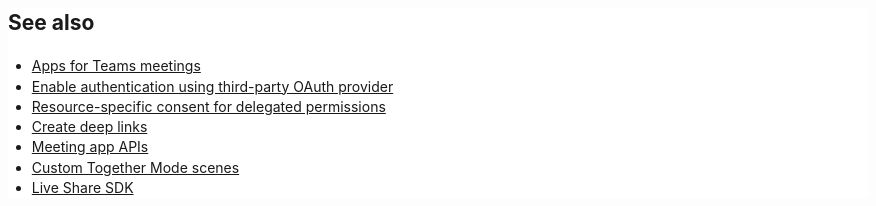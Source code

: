 ## See also

* [Apps for Teams meetings](teams-apps-in-meetings.md)
* [Enable authentication using third-party OAuth provider](../tabs/how-to/authentication/auth-flow-tab.md)
* [Resource-specific consent for delegated permissions](../resources/schema/manifest-schema.md#authorizationpermissions)
* [Create deep links](../concepts/build-and-test/deep-links.md)
* [Meeting app APIs](meeting-apps-apis.md)
* [Custom Together Mode scenes](~/apps-in-teams-meetings/teams-together-mode.md)
* [Live Share SDK](teams-live-share-overview.md)
